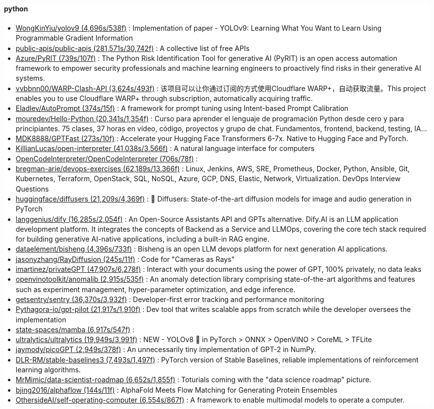 #### python
* [WongKinYiu/yolov9 (4,696s/538f)](https://github.com/WongKinYiu/yolov9) : Implementation of paper - YOLOv9: Learning What You Want to Learn Using Programmable Gradient Information
* [public-apis/public-apis (281,571s/30,742f)](https://github.com/public-apis/public-apis) : A collective list of free APIs
* [Azure/PyRIT (739s/107f)](https://github.com/Azure/PyRIT) : The Python Risk Identification Tool for generative AI (PyRIT) is an open access automation framework to empower security professionals and machine learning engineers to proactively find risks in their generative AI systems.
* [vvbbnn00/WARP-Clash-API (3,624s/493f)](https://github.com/vvbbnn00/WARP-Clash-API) : 该项目可以让你通过订阅的方式使用Cloudflare WARP+，自动获取流量。This project enables you to use Cloudflare WARP+ through subscription, automatically acquiring traffic.
* [Eladlev/AutoPrompt (374s/15f)](https://github.com/Eladlev/AutoPrompt) : A framework for prompt tuning using Intent-based Prompt Calibration
* [mouredev/Hello-Python (20,341s/1,354f)](https://github.com/mouredev/Hello-Python) : Curso para aprender el lenguaje de programación Python desde cero y para principiantes. 75 clases, 37 horas en vídeo, código, proyectos y grupo de chat. Fundamentos, frontend, backend, testing, IA...
* [MDK8888/GPTFast (273s/10f)](https://github.com/MDK8888/GPTFast) : Accelerate your Hugging Face Transformers 6-7x. Native to Hugging Face and PyTorch.
* [KillianLucas/open-interpreter (41,038s/3,566f)](https://github.com/KillianLucas/open-interpreter) : A natural language interface for computers
* [OpenCodeInterpreter/OpenCodeInterpreter (706s/78f)](https://github.com/OpenCodeInterpreter/OpenCodeInterpreter) : 
* [bregman-arie/devops-exercises (62,189s/13,366f)](https://github.com/bregman-arie/devops-exercises) : Linux, Jenkins, AWS, SRE, Prometheus, Docker, Python, Ansible, Git, Kubernetes, Terraform, OpenStack, SQL, NoSQL, Azure, GCP, DNS, Elastic, Network, Virtualization. DevOps Interview Questions
* [huggingface/diffusers (21,209s/4,369f)](https://github.com/huggingface/diffusers) : 🤗 Diffusers: State-of-the-art diffusion models for image and audio generation in PyTorch
* [langgenius/dify (16,285s/2,054f)](https://github.com/langgenius/dify) : An Open-Source Assistants API and GPTs alternative. Dify.AI is an LLM application development platform. It integrates the concepts of Backend as a Service and LLMOps, covering the core tech stack required for building generative AI-native applications, including a built-in RAG engine.
* [dataelement/bisheng (4,396s/733f)](https://github.com/dataelement/bisheng) : Bisheng is an open LLM devops platform for next generation AI applications.
* [jasonyzhang/RayDiffusion (245s/11f)](https://github.com/jasonyzhang/RayDiffusion) : Code for "Cameras as Rays"
* [imartinez/privateGPT (47,907s/6,278f)](https://github.com/imartinez/privateGPT) : Interact with your documents using the power of GPT, 100% privately, no data leaks
* [openvinotoolkit/anomalib (2,915s/535f)](https://github.com/openvinotoolkit/anomalib) : An anomaly detection library comprising state-of-the-art algorithms and features such as experiment management, hyper-parameter optimization, and edge inference.
* [getsentry/sentry (36,370s/3,932f)](https://github.com/getsentry/sentry) : Developer-first error tracking and performance monitoring
* [Pythagora-io/gpt-pilot (21,917s/1,910f)](https://github.com/Pythagora-io/gpt-pilot) : Dev tool that writes scalable apps from scratch while the developer oversees the implementation
* [state-spaces/mamba (6,917s/547f)](https://github.com/state-spaces/mamba) : 
* [ultralytics/ultralytics (19,949s/3,991f)](https://github.com/ultralytics/ultralytics) : NEW - YOLOv8 🚀 in PyTorch > ONNX > OpenVINO > CoreML > TFLite
* [jaymody/picoGPT (2,949s/378f)](https://github.com/jaymody/picoGPT) : An unnecessarily tiny implementation of GPT-2 in NumPy.
* [DLR-RM/stable-baselines3 (7,493s/1,497f)](https://github.com/DLR-RM/stable-baselines3) : PyTorch version of Stable Baselines, reliable implementations of reinforcement learning algorithms.
* [MrMimic/data-scientist-roadmap (6,652s/1,855f)](https://github.com/MrMimic/data-scientist-roadmap) : Toturials coming with the "data science roadmap" picture.
* [bjing2016/alphaflow (144s/11f)](https://github.com/bjing2016/alphaflow) : AlphaFold Meets Flow Matching for Generating Protein Ensembles
* [OthersideAI/self-operating-computer (6,554s/867f)](https://github.com/OthersideAI/self-operating-computer) : A framework to enable multimodal models to operate a computer.
